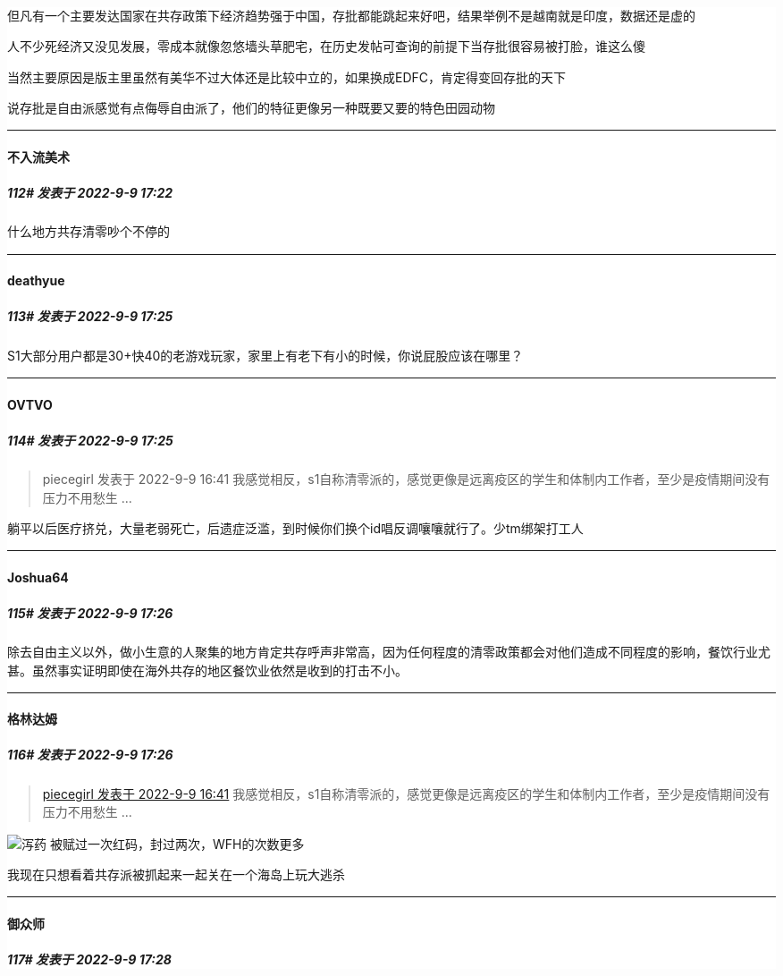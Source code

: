 但凡有一个主要发达国家在共存政策下经济趋势强于中国，存批都能跳起来好吧，结果举例不是越南就是印度，数据还是虚的

人不少死经济又没见发展，零成本就像忽悠墙头草肥宅，在历史发帖可查询的前提下当存批很容易被打脸，谁这么傻

当然主要原因是版主里虽然有美华不过大体还是比较中立的，如果换成EDFC，肯定得变回存批的天下

说存批是自由派感觉有点侮辱自由派了，他们的特征更像另一种既要又要的特色田园动物



*****

####  不入流美术  
##### 112#       发表于 2022-9-9 17:22

什么地方共存清零吵个不停的

*****

####  deathyue  
##### 113#       发表于 2022-9-9 17:25

S1大部分用户都是30+快40的老游戏玩家，家里上有老下有小的时候，你说屁股应该在哪里？

*****

####  OVTVO  
##### 114#       发表于 2022-9-9 17:25

<blockquote>piecegirl 发表于 2022-9-9 16:41
我感觉相反，s1自称清零派的，感觉更像是远离疫区的学生和体制内工作者，至少是疫情期间没有压力不用愁生 ...</blockquote>
躺平以后医疗挤兑，大量老弱死亡，后遗症泛滥，到时候你们换个id唱反调嚷嚷就行了。少tm绑架打工人

*****

####  Joshua64  
##### 115#       发表于 2022-9-9 17:26

除去自由主义以外，做小生意的人聚集的地方肯定共存呼声非常高，因为任何程度的清零政策都会对他们造成不同程度的影响，餐饮行业尤甚。虽然事实证明即使在海外共存的地区餐饮业依然是收到的打击不小。

*****

####  格林达姆  
##### 116#       发表于 2022-9-9 17:26

<blockquote><a href="httphttps://bbs.saraba1st.com/2b/forum.php?mod=redirect&amp;goto=findpost&amp;pid=57412077&amp;ptid=2091510" target="_blank">piecegirl 发表于 2022-9-9 16:41</a>
我感觉相反，s1自称清零派的，感觉更像是远离疫区的学生和体制内工作者，至少是疫情期间没有压力不用愁生 ...</blockquote>
<img src="https://static.saraba1st.com/image/smiley/face2017/068.png" referrerpolicy="no-referrer">泻药
被赋过一次红码，封过两次，WFH的次数更多

我现在只想看着共存派被抓起来一起关在一个海岛上玩大逃杀

*****

####  御众师  
##### 117#       发表于 2022-9-9 17:28
